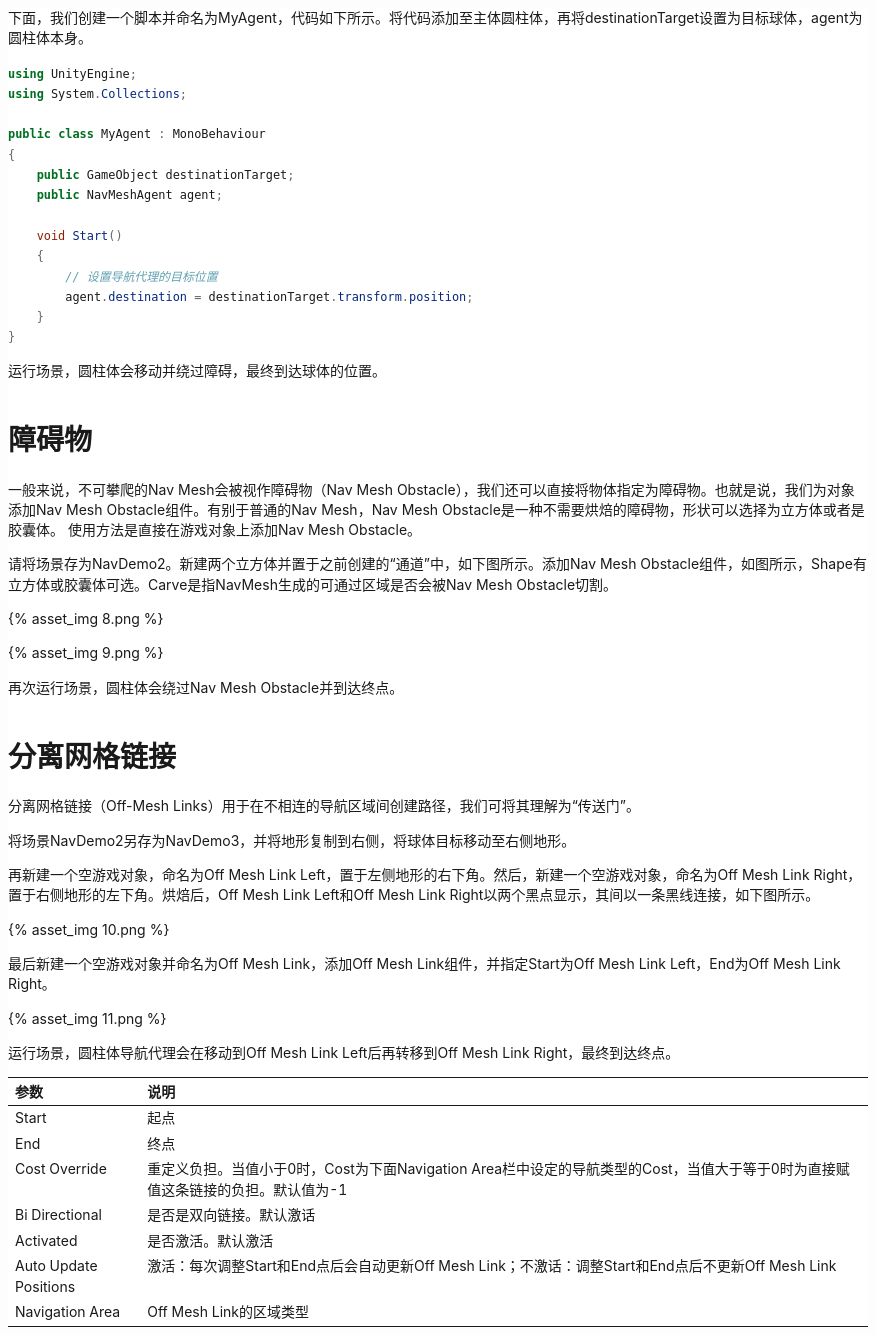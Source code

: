 
下面，我们创建一个脚本并命名为MyAgent，代码如下所示。将代码添加至主体圆柱体，再将destinationTarget设置为目标球体，agent为圆柱体本身。

```cs
using UnityEngine;
using System.Collections;

public class MyAgent : MonoBehaviour 
{
	public GameObject destinationTarget;
	public NavMeshAgent agent;

	void Start() 
	{
		// 设置导航代理的目标位置
		agent.destination = destinationTarget.transform.position;
	}
}
```
运行场景，圆柱体会移动并绕过障碍，最终到达球体的位置。

# 障碍物

一般来说，不可攀爬的Nav Mesh会被视作障碍物（Nav Mesh Obstacle），我们还可以直接将物体指定为障碍物。也就是说，我们为对象添加Nav Mesh Obstacle组件。有别于普通的Nav Mesh，Nav Mesh Obstacle是一种不需要烘焙的障碍物，形状可以选择为立方体或者是胶囊体。
使用方法是直接在游戏对象上添加Nav Mesh Obstacle。

请将场景存为NavDemo2。新建两个立方体并置于之前创建的“通道”中，如下图所示。添加Nav Mesh Obstacle组件，如图所示，Shape有立方体或胶囊体可选。Carve是指NavMesh生成的可通过区域是否会被Nav Mesh Obstacle切割。

{% asset_img 8.png %}

{% asset_img 9.png %}

再次运行场景，圆柱体会绕过Nav Mesh Obstacle并到达终点。

# 分离网格链接

分离网格链接（Off-Mesh Links）用于在不相连的导航区域间创建路径，我们可将其理解为“传送门”。

将场景NavDemo2另存为NavDemo3，并将地形复制到右侧，将球体目标移动至右侧地形。

再新建一个空游戏对象，命名为Off Mesh Link Left，置于左侧地形的右下角。然后，新建一个空游戏对象，命名为Off Mesh Link Right，置于右侧地形的左下角。烘焙后，Off Mesh Link Left和Off Mesh Link Right以两个黑点显示，其间以一条黑线连接，如下图所示。

{% asset_img 10.png %}
    
最后新建一个空游戏对象并命名为Off Mesh Link，添加Off Mesh Link组件，并指定Start为Off Mesh Link Left，End为Off Mesh Link Right。

{% asset_img 11.png %}

运行场景，圆柱体导航代理会在移动到Off Mesh Link Left后再转移到Off Mesh Link Right，最终到达终点。

| 参数  | 说明  |
| :------------ | :------------ |
| Start  | 起点  |
| End  | 终点  |     
| Cost Override  | 重定义负担。当值小于0时，Cost为下面Navigation Area栏中设定的导航类型的Cost，当值大于等于0时为直接赋值这条链接的负担。默认值为-1  |
| Bi Directional | 是否是双向链接。默认激话  | 
| Activated  | 是否激活。默认激活  |
| Auto Update Positions  | 激活：每次调整Start和End点后会自动更新Off Mesh Link；不激话：调整Start和End点后不更新Off Mesh Link  |    
| Navigation Area  | Off Mesh Link的区域类型 |
